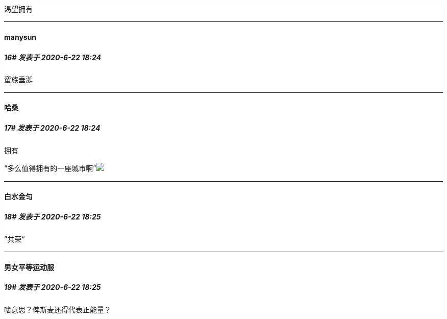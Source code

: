 


渴望拥有







*****

####  manysun  
##### 16#       发表于 2020-6-22 18:24




蛮族垂涎







*****

####  哈桑  
##### 17#       发表于 2020-6-22 18:24




拥有

“多么值得拥有的一座城市啊”<img src="https://static.saraba1st.com/image/smiley/face2017/067.png" referrerpolicy="no-referrer">







*****

####  白水金匀  
##### 18#       发表于 2020-6-22 18:25




”共荣“







*****

####  男女平等运动服  
##### 19#       发表于 2020-6-22 18:25




啥意思？俾斯麦还得代表正能量？
